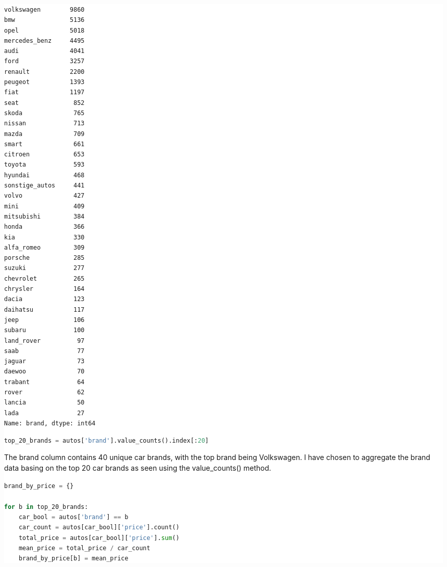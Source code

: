     volkswagen        9860
    bmw               5136
    opel              5018
    mercedes_benz     4495
    audi              4041
    ford              3257
    renault           2200
    peugeot           1393
    fiat              1197
    seat               852
    skoda              765
    nissan             713
    mazda              709
    smart              661
    citroen            653
    toyota             593
    hyundai            468
    sonstige_autos     441
    volvo              427
    mini               409
    mitsubishi         384
    honda              366
    kia                330
    alfa_romeo         309
    porsche            285
    suzuki             277
    chevrolet          265
    chrysler           164
    dacia              123
    daihatsu           117
    jeep               106
    subaru             100
    land_rover          97
    saab                77
    jaguar              73
    daewoo              70
    trabant             64
    rover               62
    lancia              50
    lada                27
    Name: brand, dtype: int64




```python
top_20_brands = autos['brand'].value_counts().index[:20]
```

The brand column contains 40 unique car brands, with the top brand being Volkswagen. 
I have chosen to aggregate the brand data basing on the top 20 car brands as seen using the value_counts() method.


```python
brand_by_price = {}

for b in top_20_brands:
    car_bool = autos['brand'] == b
    car_count = autos[car_bool]['price'].count()
    total_price = autos[car_bool]['price'].sum()
    mean_price = total_price / car_count
    brand_by_price[b] = mean_price
```

